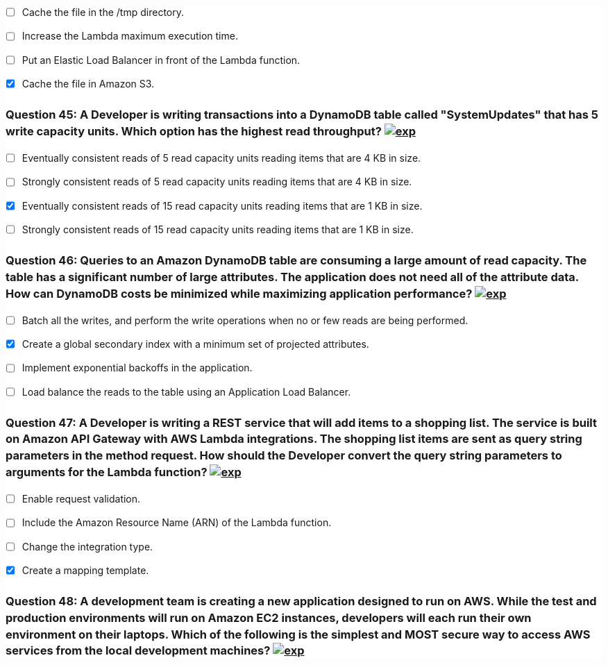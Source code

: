 - [ ] Cache the file in the /tmp directory.
- [ ] Increase the Lambda maximum execution time.
- [ ] Put an Elastic Load Balancer in front of the Lambda function.
- [x] Cache the file in Amazon S3.



### Question 45: A Developer is writing transactions into a DynamoDB table called "SystemUpdates" that has 5 write capacity units. Which option has the highest read throughput? [![exp](https://img.shields.io/badge/Explanation-green)](/explanations/0001-0050.md#question-45)

- [ ] Eventually consistent reads of 5 read capacity units reading items that are 4 KB in size.
- [ ] Strongly consistent reads of 5 read capacity units reading items that are 4 KB in size.
- [x] Eventually consistent reads of 15 read capacity units reading items that are 1 KB in size.
- [ ] Strongly consistent reads of 15 read capacity units reading items that are 1 KB in size.



### Question 46: Queries to an Amazon DynamoDB table are consuming a large amount of read capacity. The table has a significant number of large attributes. The application does not need all of the attribute data. How can DynamoDB costs be minimized while maximizing application performance? [![exp](https://img.shields.io/badge/Explanation-green)](/explanations/0001-0050.md#question-46)

- [ ] Batch all the writes, and perform the write operations when no or few reads are being performed.
- [x] Create a global secondary index with a minimum set of projected attributes.
- [ ] Implement exponential backoffs in the application.
- [ ] Load balance the reads to the table using an Application Load Balancer.



### Question 47: A Developer is writing a REST service that will add items to a shopping list. The service is built on Amazon API Gateway with AWS Lambda integrations. The shopping list items are sent as query string parameters in the method request. How should the Developer convert the query string parameters to arguments for the Lambda function? [![exp](https://img.shields.io/badge/Explanation-green)](/explanations/0001-0050.md#question-47)

- [ ] Enable request validation.
- [ ] Include the Amazon Resource Name (ARN) of the Lambda function.
- [ ] Change the integration type.
- [x] Create a mapping template.



### Question 48: A development team is creating a new application designed to run on AWS. While the test and production environments will run on Amazon EC2 instances, developers will each run their own environment on their laptops. Which of the following is the simplest and MOST secure way to access AWS services from the local development machines? [![exp](https://img.shields.io/badge/Explanation-green)](/explanations/0001-0050.md#question-48)
